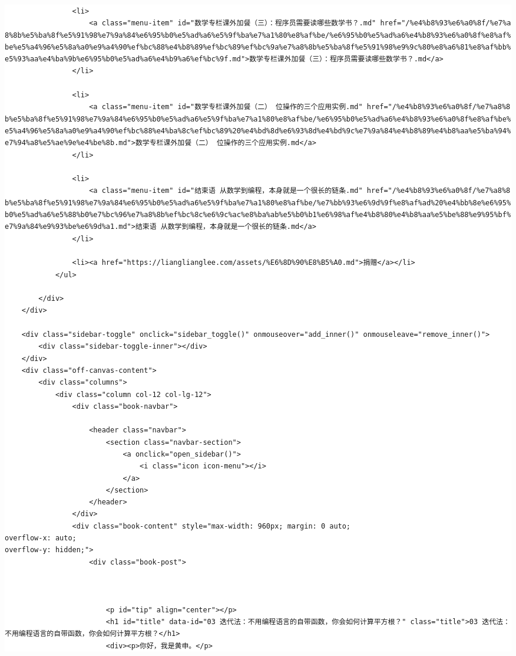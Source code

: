                     <li>
                        <a class="menu-item" id="数学专栏课外加餐（三）：程序员需要读哪些数学书？.md" href="/%e4%b8%93%e6%a0%8f/%e7%a8%8b%e5%ba%8f%e5%91%98%e7%9a%84%e6%95%b0%e5%ad%a6%e5%9f%ba%e7%a1%80%e8%af%be/%e6%95%b0%e5%ad%a6%e4%b8%93%e6%a0%8f%e8%af%be%e5%a4%96%e5%8a%a0%e9%a4%90%ef%bc%88%e4%b8%89%ef%bc%89%ef%bc%9a%e7%a8%8b%e5%ba%8f%e5%91%98%e9%9c%80%e8%a6%81%e8%af%bb%e5%93%aa%e4%ba%9b%e6%95%b0%e5%ad%a6%e4%b9%a6%ef%bc%9f.md">数学专栏课外加餐（三）：程序员需要读哪些数学书？.md</a>
                    </li>
                    
                    <li>
                        <a class="menu-item" id="数学专栏课外加餐（二） 位操作的三个应用实例.md" href="/%e4%b8%93%e6%a0%8f/%e7%a8%8b%e5%ba%8f%e5%91%98%e7%9a%84%e6%95%b0%e5%ad%a6%e5%9f%ba%e7%a1%80%e8%af%be/%e6%95%b0%e5%ad%a6%e4%b8%93%e6%a0%8f%e8%af%be%e5%a4%96%e5%8a%a0%e9%a4%90%ef%bc%88%e4%ba%8c%ef%bc%89%20%e4%bd%8d%e6%93%8d%e4%bd%9c%e7%9a%84%e4%b8%89%e4%b8%aa%e5%ba%94%e7%94%a8%e5%ae%9e%e4%be%8b.md">数学专栏课外加餐（二） 位操作的三个应用实例.md</a>
                    </li>
                    
                    <li>
                        <a class="menu-item" id="结束语 从数学到编程，本身就是一个很长的链条.md" href="/%e4%b8%93%e6%a0%8f/%e7%a8%8b%e5%ba%8f%e5%91%98%e7%9a%84%e6%95%b0%e5%ad%a6%e5%9f%ba%e7%a1%80%e8%af%be/%e7%bb%93%e6%9d%9f%e8%af%ad%20%e4%bb%8e%e6%95%b0%e5%ad%a6%e5%88%b0%e7%bc%96%e7%a8%8b%ef%bc%8c%e6%9c%ac%e8%ba%ab%e5%b0%b1%e6%98%af%e4%b8%80%e4%b8%aa%e5%be%88%e9%95%bf%e7%9a%84%e9%93%be%e6%9d%a1.md">结束语 从数学到编程，本身就是一个很长的链条.md</a>
                    </li>
                    
                    <li><a href="https://lianglianglee.com/assets/%E6%8D%90%E8%B5%A0.md">捐赠</a></li>
                </ul>

            </div>
        </div>

        <div class="sidebar-toggle" onclick="sidebar_toggle()" onmouseover="add_inner()" onmouseleave="remove_inner()">
            <div class="sidebar-toggle-inner"></div>
        </div>
        <div class="off-canvas-content">
            <div class="columns">
                <div class="column col-12 col-lg-12">
                    <div class="book-navbar">
                        
                        <header class="navbar">
                            <section class="navbar-section">
                                <a onclick="open_sidebar()">
                                    <i class="icon icon-menu"></i>
                                </a>
                            </section>
                        </header>
                    </div>
                    <div class="book-content" style="max-width: 960px; margin: 0 auto;
    overflow-x: auto;
    overflow-y: hidden;">
                        <div class="book-post">
                            
                            
                            
                            <p id="tip" align="center"></p>
                            <h1 id="title" data-id="03 迭代法：不用编程语言的自带函数，你会如何计算平方根？" class="title">03 迭代法：不用编程语言的自带函数，你会如何计算平方根？</h1>
                            <div><p>你好，我是黄申。</p>
